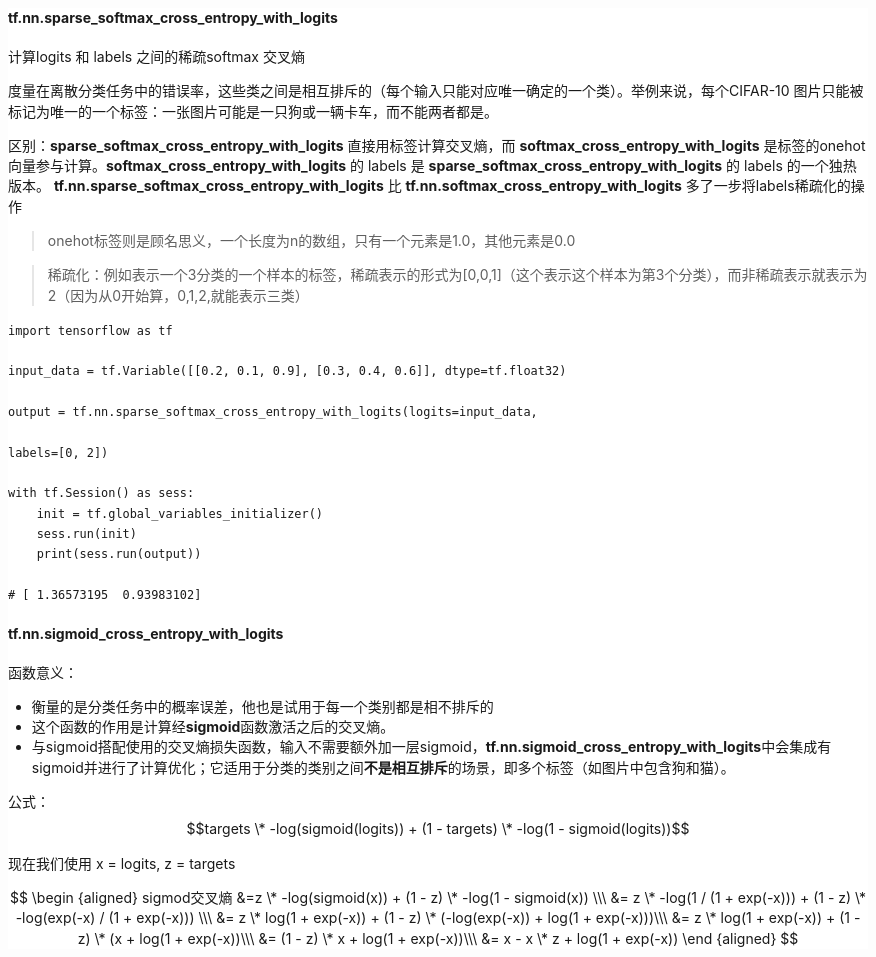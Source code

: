 


#### tf.nn.sparse\_softmax\_cross\_entropy\_with\_logits
计算logits 和 labels 之间的稀疏softmax 交叉熵

度量在离散分类任务中的错误率，这些类之间是相互排斥的（每个输入只能对应唯一确定的一个类）。举例来说，每个CIFAR-10 图片只能被标记为唯一的一个标签：一张图片可能是一只狗或一辆卡车，而不能两者都是。

区别：**sparse\_softmax\_cross\_entropy\_with\_logits** 直接用标签计算交叉熵，而 **softmax\_cross\_entropy\_with\_logits** 是标签的onehot向量参与计算。**softmax\_cross\_entropy\_with\_logits** 的 labels 是 **sparse\_softmax\_cross\_entropy\_with\_logits** 的 labels 的一个独热版本。
**tf.nn.sparse\_softmax\_cross\_entropy\_with\_logits** 比 **tf.nn.softmax\_cross\_entropy\_with\_logits** 多了一步将labels稀疏化的操作

> onehot标签则是顾名思义，一个长度为n的数组，只有一个元素是1.0，其他元素是0.0

> 稀疏化：例如表示一个3分类的一个样本的标签，稀疏表示的形式为[0,0,1]（这个表示这个样本为第3个分类），而非稀疏表示就表示为2（因为从0开始算，0,1,2,就能表示三类）

```
import tensorflow as tf

input_data = tf.Variable([[0.2, 0.1, 0.9], [0.3, 0.4, 0.6]], dtype=tf.float32)

output = tf.nn.sparse_softmax_cross_entropy_with_logits(logits=input_data, 

labels=[0, 2])

with tf.Session() as sess:
    init = tf.global_variables_initializer()
    sess.run(init)
    print(sess.run(output))

# [ 1.36573195  0.93983102]
```


#### tf.nn.sigmoid\_cross\_entropy\_with\_logits
函数意义：

* 衡量的是分类任务中的概率误差，他也是试用于每一个类别都是相不排斥的
* 这个函数的作用是计算经**sigmoid**函数激活之后的交叉熵。 
* 与sigmoid搭配使用的交叉熵损失函数，输入不需要额外加一层sigmoid，**tf.nn.sigmoid\_cross\_entropy\_with\_logits**中会集成有sigmoid并进行了计算优化；它适用于分类的类别之间**不是相互排斥**的场景，即多个标签（如图片中包含狗和猫）。

公式：$$targets \* -log(sigmoid(logits)) + (1 - targets) \* -log(1 - sigmoid(logits))$$

现在我们使用 x = logits, z = targets

$$
\begin {aligned}
sigmod交叉熵 &=z \* -log(sigmoid(x)) + (1 - z) \* -log(1 - sigmoid(x)) \\\
&= z \* -log(1 / (1 + exp(-x))) + (1 - z) \* -log(exp(-x) / (1 + exp(-x))) \\\
&= z \* log(1 + exp(-x)) + (1 - z) \* (-log(exp(-x)) + log(1 + exp(-x)))\\\
&= z \* log(1 + exp(-x)) + (1 - z) \* (x + log(1 + exp(-x))\\\
&= (1 - z) \* x + log(1 + exp(-x))\\\
&= x - x \* z + log(1 + exp(-x))
\end {aligned}
$$
